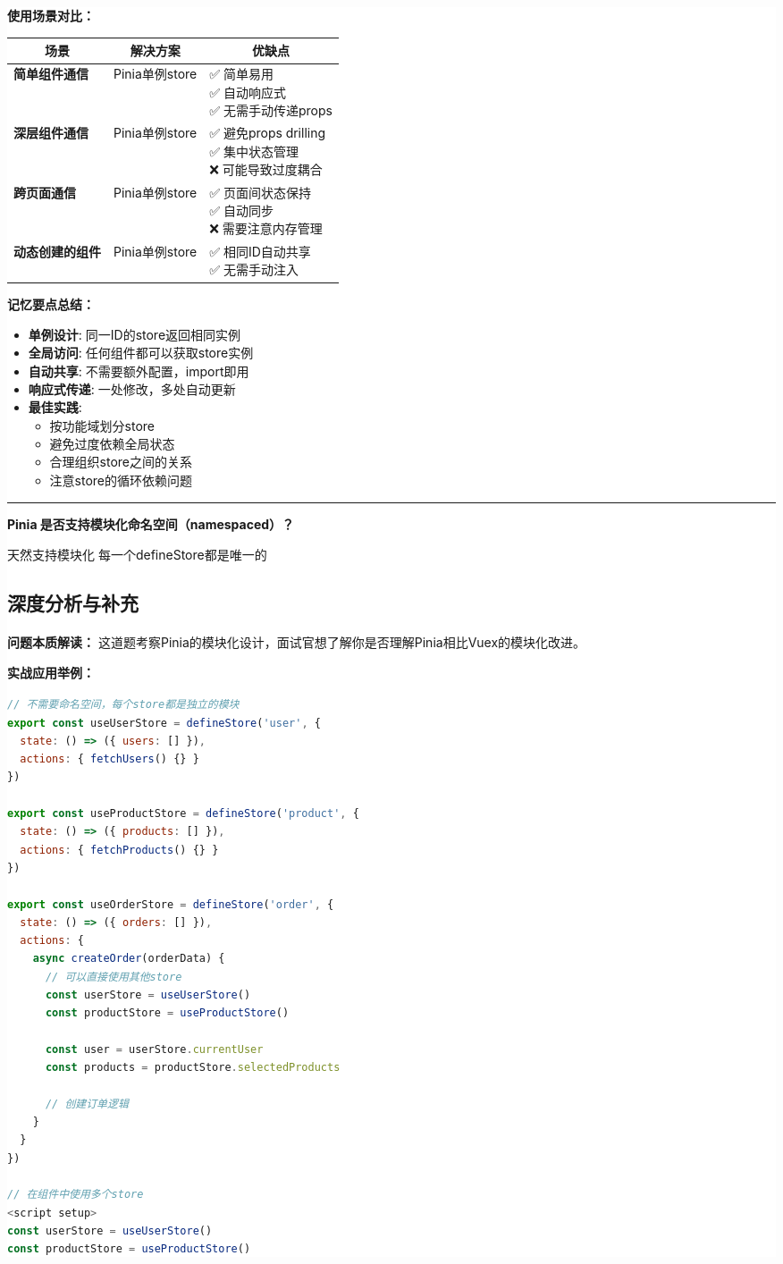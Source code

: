 **使用场景对比：**

| 场景 | 解决方案 | 优缺点 |
|------|----------|--------|
| **简单组件通信** | Pinia单例store | ✅ 简单易用<br>✅ 自动响应式<br>✅ 无需手动传递props |
| **深层组件通信** | Pinia单例store | ✅ 避免props drilling<br>✅ 集中状态管理<br>❌ 可能导致过度耦合 |
| **跨页面通信** | Pinia单例store | ✅ 页面间状态保持<br>✅ 自动同步<br>❌ 需要注意内存管理 |
| **动态创建的组件** | Pinia单例store | ✅ 相同ID自动共享<br>✅ 无需手动注入 |

**记忆要点总结：**
- **单例设计**: 同一ID的store返回相同实例
- **全局访问**: 任何组件都可以获取store实例
- **自动共享**: 不需要额外配置，import即用
- **响应式传递**: 一处修改，多处自动更新
- **最佳实践**:
  - 按功能域划分store
  - 避免过度依赖全局状态
  - 合理组织store之间的关系
  - 注意store的循环依赖问题

---

**Pinia 是否支持模块化命名空间（namespaced）？**

天然支持模块化 每一个defineStore都是唯一的

## 深度分析与补充

**问题本质解读：** 这道题考察Pinia的模块化设计，面试官想了解你是否理解Pinia相比Vuex的模块化改进。

**实战应用举例：**
```javascript
// 不需要命名空间，每个store都是独立的模块
export const useUserStore = defineStore('user', {
  state: () => ({ users: [] }),
  actions: { fetchUsers() {} }
})

export const useProductStore = defineStore('product', {
  state: () => ({ products: [] }),
  actions: { fetchProducts() {} }
})

export const useOrderStore = defineStore('order', {
  state: () => ({ orders: [] }),
  actions: {
    async createOrder(orderData) {
      // 可以直接使用其他store
      const userStore = useUserStore()
      const productStore = useProductStore()

      const user = userStore.currentUser
      const products = productStore.selectedProducts

      // 创建订单逻辑
    }
  }
})

// 在组件中使用多个store
<script setup>
const userStore = useUserStore()
const productStore = useProductStore()
```